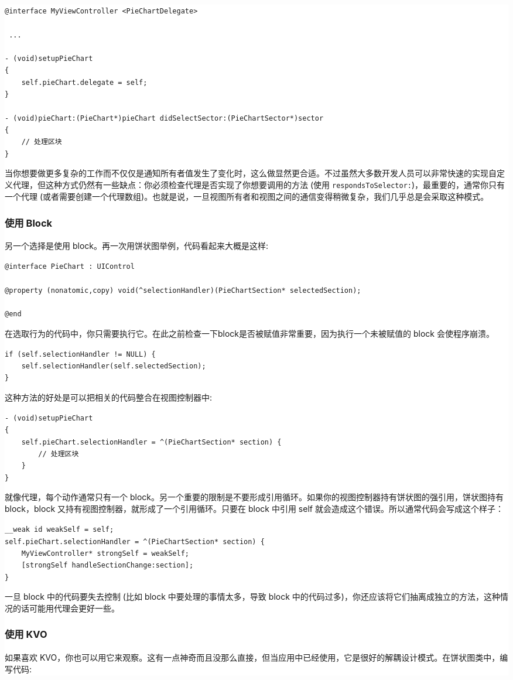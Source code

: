     @interface MyViewController <PieChartDelegate>

     ...

    - (void)setupPieChart
    {
        self.pieChart.delegate = self;
    }
 
    - (void)pieChart:(PieChart*)pieChart didSelectSector:(PieChartSector*)sector
    {
        // 处理区块
    }

当你想要做更多复杂的工作而不仅仅是通知所有者值发生了变化时，这么做显然更合适。不过虽然大多数开发人员可以非常快速的实现自定义代理，但这种方式仍然有一些缺点：你必须检查代理是否实现了你想要调用的方法 (使用 `respondsToSelector:`)，最重要的，通常你只有一个代理 (或者需要创建一个代理数组)。也就是说，一旦视图所有者和视图之间的通信变得稍微复杂，我们几乎总是会采取这种模式。

### 使用 Block

另一个选择是使用 block。再一次用饼状图举例，代码看起来大概是这样:


    @interface PieChart : UIControl

    @property (nonatomic,copy) void(^selectionHandler)(PieChartSection* selectedSection);

    @end

在选取行为的代码中，你只需要执行它。在此之前检查一下block是否被赋值非常重要，因为执行一个未被赋值的 block 会使程序崩溃。

    if (self.selectionHandler != NULL) {
        self.selectionHandler(self.selectedSection);
    }

这种方法的好处是可以把相关的代码整合在视图控制器中:

    - (void)setupPieChart
    {
        self.pieChart.selectionHandler = ^(PieChartSection* section) {
            // 处理区块
        }
    }

就像代理，每个动作通常只有一个 block。另一个重要的限制是不要形成引用循环。如果你的视图控制器持有饼状图的强引用，饼状图持有 block，block 又持有视图控制器，就形成了一个引用循环。只要在 block 中引用 self 就会造成这个错误。所以通常代码会写成这个样子：

    __weak id weakSelf = self;
    self.pieChart.selectionHandler = ^(PieChartSection* section) {
        MyViewController* strongSelf = weakSelf;
        [strongSelf handleSectionChange:section];
    }

一旦 block 中的代码要失去控制 (比如 block 中要处理的事情太多，导致 block 中的代码过多)，你还应该将它们抽离成独立的方法，这种情况的话可能用代理会更好一些。

### 使用 KVO

如果喜欢 KVO，你也可以用它来观察。这有一点神奇而且没那么直接，但当应用中已经使用，它是很好的解耦设计模式。在饼状图类中，编写代码:



[1]: https://developer.apple.com/library/ios/#documentation/UIKit/Reference/UIView_Class/UIView/UIView.html#//apple_ref/occ/instp/UIView/frame
[2]: http://www.objccn.io/issue-3-1/
[3]: https://objccn.io/images/issues/issue-3/issue-3-rounded-corners.png
[4]: http://robots.thoughtbot.com/post/33427366406/designing-for-ios-taming-uibutton
[5]: https://news.ycombinator.com/item?id=4645585
[6]: https://github.com/ReactiveCocoa/ReactiveCocoa
[7]: https://github.com/th-in-gs/THObserversAndBinders
[8]: http://developer.apple.com/library/ios/#documentation/UserExperience/Conceptual/iPhoneAccessibility/Accessibility_on_iPhone/Accessibility_on_iPhone.html#//apple_ref/doc/uid/TP40008785-CH100-SW3
[9]: http://developer.apple.com/library/ios/#referencelibrary/GettingStarted/RoadMapiOS/chapters/InternationalizeYourApp/InternationalizeYourApp/InternationalizeYourApp.html
[10]: http://jeffkreeftmeijer.com/2011/comparing-images-and-creating-image-diffs/
[11]: http://www.smallte.ch/blog-read_en_29001.html
